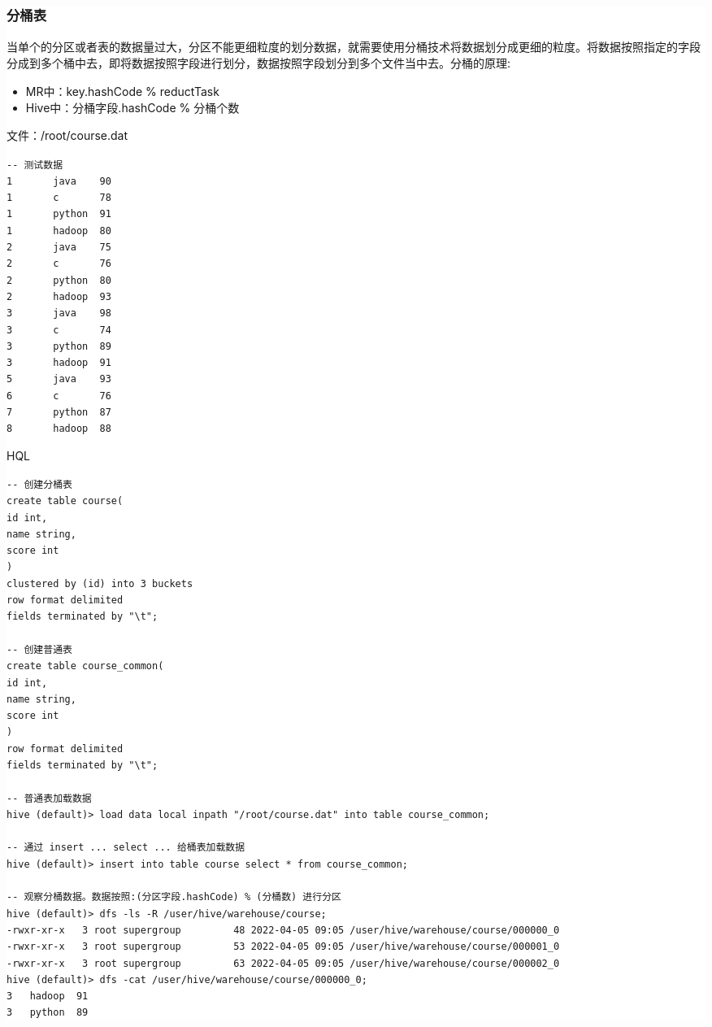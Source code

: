 ### 分桶表

当单个的分区或者表的数据量过大，分区不能更细粒度的划分数据，就需要使用分桶技术将数据划分成更细的粒度。将数据按照指定的字段分成到多个桶中去，即将数据按照字段进行划分，数据按照字段划分到多个文件当中去。分桶的原理:

- MR中：key.hashCode % reductTask
- Hive中：分桶字段.hashCode % 分桶个数

文件：/root/course.dat

```
-- 测试数据
1       java    90
1       c       78
1       python  91
1       hadoop  80
2       java    75
2       c       76
2       python  80
2       hadoop  93
3       java    98
3       c       74
3       python  89
3       hadoop  91
5       java    93
6       c       76
7       python  87
8       hadoop  88
```

HQL

```
-- 创建分桶表
create table course(
id int,
name string,
score int
)
clustered by (id) into 3 buckets
row format delimited
fields terminated by "\t";

-- 创建普通表
create table course_common(
id int,
name string,
score int
)
row format delimited
fields terminated by "\t";

-- 普通表加载数据
hive (default)> load data local inpath "/root/course.dat" into table course_common;

-- 通过 insert ... select ... 给桶表加载数据
hive (default)> insert into table course select * from course_common;

-- 观察分桶数据。数据按照:(分区字段.hashCode) % (分桶数) 进行分区
hive (default)> dfs -ls -R /user/hive/warehouse/course;
-rwxr-xr-x   3 root supergroup         48 2022-04-05 09:05 /user/hive/warehouse/course/000000_0
-rwxr-xr-x   3 root supergroup         53 2022-04-05 09:05 /user/hive/warehouse/course/000001_0
-rwxr-xr-x   3 root supergroup         63 2022-04-05 09:05 /user/hive/warehouse/course/000002_0
hive (default)> dfs -cat /user/hive/warehouse/course/000000_0;
3	hadoop	91
3	python	89
```